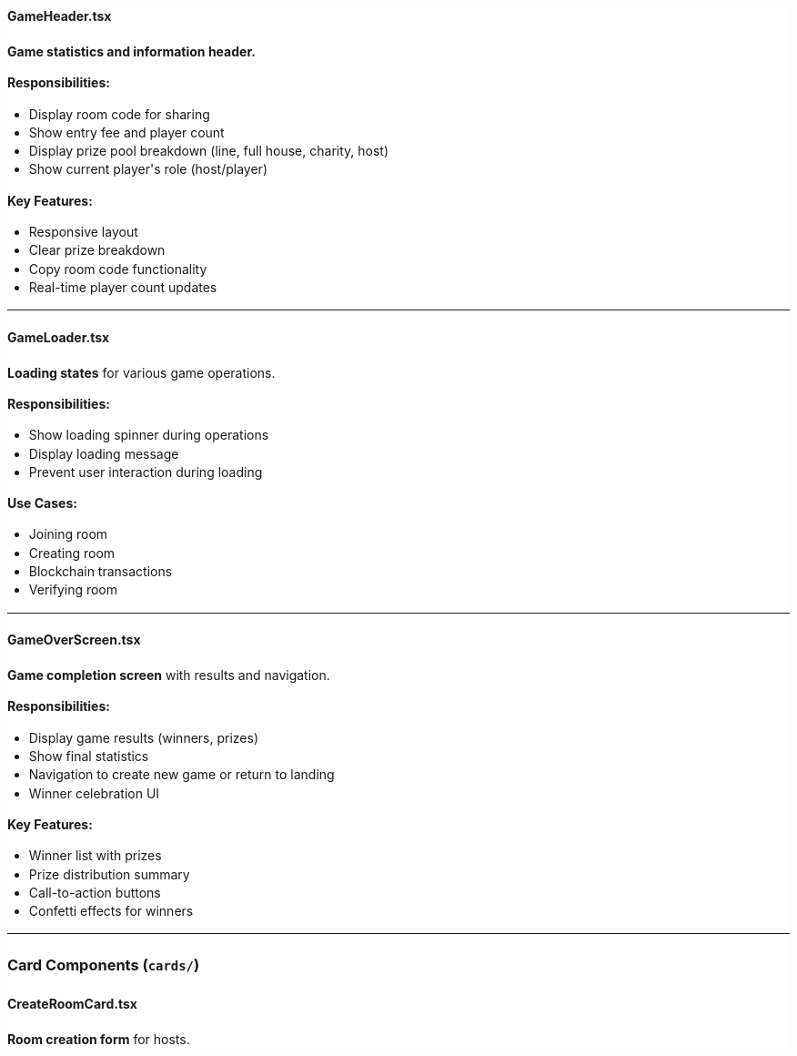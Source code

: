 #### GameHeader.tsx
**Game statistics and information header.**

**Responsibilities:**
- Display room code for sharing
- Show entry fee and player count
- Display prize pool breakdown (line, full house, charity, host)
- Show current player's role (host/player)

**Key Features:**
- Responsive layout
- Clear prize breakdown
- Copy room code functionality
- Real-time player count updates

---

#### GameLoader.tsx
**Loading states** for various game operations.

**Responsibilities:**
- Show loading spinner during operations
- Display loading message
- Prevent user interaction during loading

**Use Cases:**
- Joining room
- Creating room
- Blockchain transactions
- Verifying room

---

#### GameOverScreen.tsx
**Game completion screen** with results and navigation.

**Responsibilities:**
- Display game results (winners, prizes)
- Show final statistics
- Navigation to create new game or return to landing
- Winner celebration UI

**Key Features:**
- Winner list with prizes
- Prize distribution summary
- Call-to-action buttons
- Confetti effects for winners

---

### Card Components (`cards/`)

#### CreateRoomCard.tsx
**Room creation form** for hosts.
